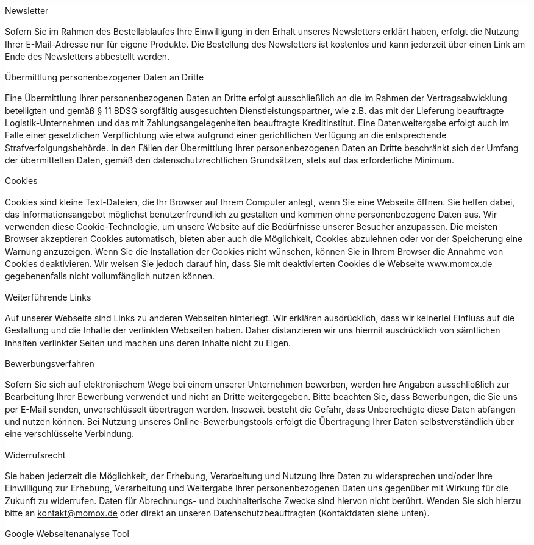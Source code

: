 Newsletter

Sofern Sie im Rahmen des Bestellablaufes Ihre Einwilligung in den Erhalt unseres Newsletters erklärt haben, erfolgt die Nutzung Ihrer E-Mail-Adresse nur für eigene Produkte. Die Bestellung des Newsletters ist kostenlos und kann jederzeit über einen Link am Ende des Newsletters abbestellt werden.

Übermittlung personenbezogener Daten an Dritte

Eine Übermittlung Ihrer personenbezogenen Daten an Dritte erfolgt ausschließlich an die im Rahmen der Vertragsabwicklung beteiligten und gemäß § 11 BDSG sorgfältig ausgesuchten Dienstleistungspartner, wie z.B. das mit der Lieferung beauftragte Logistik-Unternehmen und das mit Zahlungsangelegenheiten beauftragte Kreditinstitut. Eine Datenweitergabe erfolgt auch im Falle einer gesetzlichen Verpflichtung wie etwa aufgrund einer gerichtlichen Verfügung an die entsprechende Strafverfolgungsbehörde. In den Fällen der Übermittlung Ihrer personenbezogenen Daten an Dritte beschränkt sich der Umfang der übermittelten Daten, gemäß den datenschutzrechtlichen Grundsätzen, stets auf das erforderliche Minimum.

Cookies

Cookies sind kleine Text-Dateien, die Ihr Browser auf Ihrem Computer anlegt, wenn Sie eine Webseite öffnen. Sie helfen dabei, das Informationsangebot möglichst benutzerfreundlich zu gestalten und kommen ohne personenbezogene Daten aus. Wir verwenden diese Cookie-Technologie, um unsere Website auf die Bedürfnisse unserer Besucher anzupassen. Die meisten Browser akzeptieren Cookies automatisch, bieten aber auch die Möglichkeit, Cookies abzulehnen oder vor der Speicherung eine Warnung anzuzeigen. Wenn Sie die Installation der Cookies nicht wünschen, können Sie in Ihrem Browser die Annahme von Cookies deaktivieren. Wir weisen Sie jedoch darauf hin, dass Sie mit deaktivierten Cookies die Webseite www.momox.de gegebenenfalls nicht vollumfänglich nutzen können.

Weiterführende Links

Auf unserer Webseite sind Links zu anderen Webseiten hinterlegt. Wir erklären ausdrücklich, dass wir keinerlei Einfluss auf die Gestaltung und die Inhalte der verlinkten Webseiten haben. Daher distanzieren wir uns hiermit ausdrücklich von sämtlichen Inhalten verlinkter Seiten und machen uns deren Inhalte nicht zu Eigen.

Bewerbungsverfahren

Sofern Sie sich auf elektronischem Wege bei einem unserer Unternehmen bewerben, werden hre Angaben ausschließlich zur Bearbeitung Ihrer Bewerbung verwendet und nicht an Dritte weitergegeben. Bitte beachten Sie, dass Bewerbungen, die Sie uns per E-Mail senden, unverschlüsselt übertragen werden. Insoweit besteht die Gefahr, dass Unberechtigte diese Daten abfangen und nutzen können. Bei Nutzung unseres Online-Bewerbungstools erfolgt die Übertragung Ihrer Daten selbstverständlich über eine verschlüsselte Verbindung.

Widerrufsrecht

Sie haben jederzeit die Möglichkeit, der Erhebung, Verarbeitung und Nutzung Ihre Daten zu widersprechen und/oder Ihre Einwilligung zur Erhebung, Verarbeitung und Weitergabe Ihrer personenbezogenen Daten uns gegenüber mit Wirkung für die Zukunft zu widerrufen. Daten für Abrechnungs- und buchhalterische Zwecke sind hiervon nicht berührt. Wenden Sie sich hierzu bitte an <kontakt@momox.de> oder direkt an unseren Datenschutzbeauftragten (Kontaktdaten siehe unten).

Google Webseitenanalyse Tool
